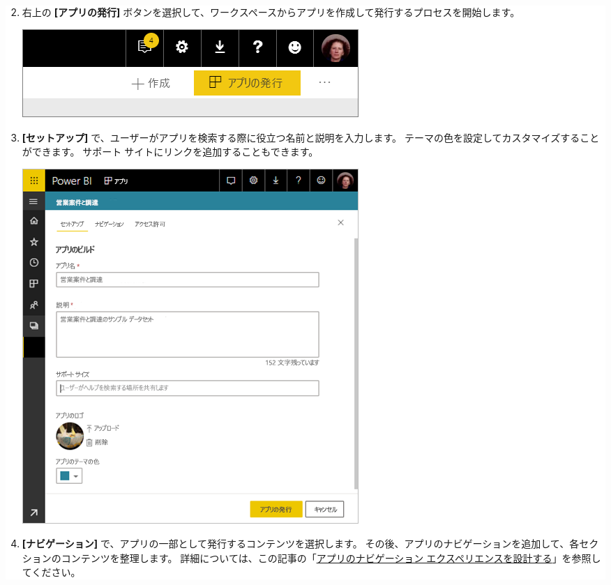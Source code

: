 2. 右上の **[アプリの発行]** ボタンを選択して、ワークスペースからアプリを作成して発行するプロセスを開始します。
   
    ![アプリの発行](media/service-create-distribute-apps/power-bi-apps-publish-button.png)

3. **[セットアップ]** で、ユーザーがアプリを検索する際に役立つ名前と説明を入力します。 テーマの色を設定してカスタマイズすることができます。 サポート サイトにリンクを追加することもできます。
   
    ![アプリをビルドする](media/service-create-distribute-apps/power-bi-apps-build-your-apps.png)

4. **[ナビゲーション]** で、アプリの一部として発行するコンテンツを選択します。 その後、アプリのナビゲーションを追加して、各セクションのコンテンツを整理します。 詳細については、この記事の「[アプリのナビゲーション エクスペリエンスを設計する](#design-the-navigation-experience)」を参照してください。
   